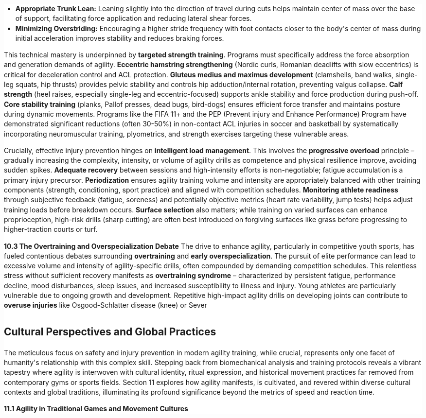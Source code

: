 *   **Appropriate Trunk Lean:** Leaning slightly into the direction of travel during cuts helps maintain center of mass over the base of support, facilitating force application and reducing lateral shear forces.
*   **Minimizing Overstriding:** Encouraging a higher stride frequency with foot contacts closer to the body's center of mass during initial acceleration improves stability and reduces braking forces.

This technical mastery is underpinned by **targeted strength training**. Programs must specifically address the force absorption and generation demands of agility. **Eccentric hamstring strengthening** (Nordic curls, Romanian deadlifts with slow eccentrics) is critical for deceleration control and ACL protection. **Gluteus medius and maximus development** (clamshells, band walks, single-leg squats, hip thrusts) provides pelvic stability and controls hip adduction/internal rotation, preventing valgus collapse. **Calf strength** (heel raises, especially single-leg and eccentric-focused) supports ankle stability and force production during push-off. **Core stability training** (planks, Pallof presses, dead bugs, bird-dogs) ensures efficient force transfer and maintains posture during dynamic movements. Programs like the FIFA 11+ and the PEP (Prevent injury and Enhance Performance) Program have demonstrated significant reductions (often 30-50%) in non-contact ACL injuries in soccer and basketball by systematically incorporating neuromuscular training, plyometrics, and strength exercises targeting these vulnerable areas.

Crucially, effective injury prevention hinges on **intelligent load management**. This involves the **progressive overload** principle – gradually increasing the complexity, intensity, or volume of agility drills as competence and physical resilience improve, avoiding sudden spikes. **Adequate recovery** between sessions and high-intensity efforts is non-negotiable; fatigue accumulation is a primary injury precursor. **Periodization** ensures agility training volume and intensity are appropriately balanced with other training components (strength, conditioning, sport practice) and aligned with competition schedules. **Monitoring athlete readiness** through subjective feedback (fatigue, soreness) and potentially objective metrics (heart rate variability, jump tests) helps adjust training loads before breakdown occurs. **Surface selection** also matters; while training on varied surfaces can enhance proprioception, high-risk drills (sharp cutting) are often best introduced on forgiving surfaces like grass before progressing to higher-traction courts or turf.

**10.3 The Overtraining and Overspecialization Debate**
The drive to enhance agility, particularly in competitive youth sports, has fueled contentious debates surrounding **overtraining** and **early overspecialization**. The pursuit of elite performance can lead to excessive volume and intensity of agility-specific drills, often compounded by demanding competition schedules. This relentless stress without sufficient recovery manifests as **overtraining syndrome** – characterized by persistent fatigue, performance decline, mood disturbances, sleep issues, and increased susceptibility to illness and injury. Young athletes are particularly vulnerable due to ongoing growth and development. Repetitive high-impact agility drills on developing joints can contribute to **overuse injuries** like Osgood-Schlatter disease (knee) or Sever

## Cultural Perspectives and Global Practices

The meticulous focus on safety and injury prevention in modern agility training, while crucial, represents only one facet of humanity's relationship with this complex skill. Stepping back from biomechanical analysis and training protocols reveals a vibrant tapestry where agility is interwoven with cultural identity, ritual expression, and historical movement practices far removed from contemporary gyms or sports fields. Section 11 explores how agility manifests, is cultivated, and revered within diverse cultural contexts and global traditions, illuminating its profound significance beyond the metrics of speed and reaction time.

**11.1 Agility in Traditional Games and Movement Cultures**